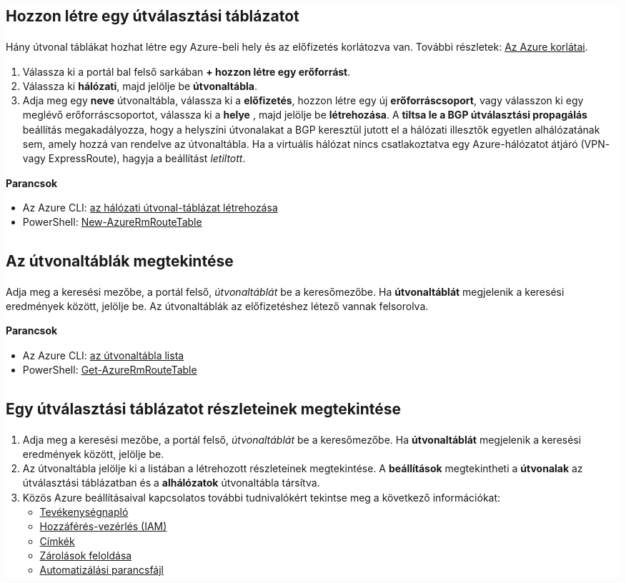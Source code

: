 ## <a name="create-a-route-table"></a>Hozzon létre egy útválasztási táblázatot

Hány útvonal táblákat hozhat létre egy Azure-beli hely és az előfizetés korlátozva van. További részletek: [Az Azure korlátai](../azure-subscription-service-limits.md?toc=%2fazure%2fvirtual-network%2ftoc.json#azure-resource-manager-virtual-networking-limits).

1. Válassza ki a portál bal felső sarkában **+ hozzon létre egy erőforrást**.
2. Válassza ki **hálózati**, majd jelölje be **útvonaltábla**.
3. Adja meg egy **neve** útvonaltábla, válassza ki a **előfizetés**, hozzon létre egy új **erőforráscsoport**, vagy válasszon ki egy meglévő erőforráscsoportot, válassza ki a **helye** , majd jelölje be **létrehozása**. A **tiltsa le a BGP útválasztási propagálás** beállítás megakadályozza, hogy a helyszíni útvonalakat a BGP keresztül jutott el a hálózati illesztők egyetlen alhálózatának sem, amely hozzá van rendelve az útvonaltábla. Ha a virtuális hálózat nincs csatlakoztatva egy Azure-hálózatot átjáró (VPN- vagy ExpressRoute), hagyja a beállítást *letiltott*.

**Parancsok**

- Az Azure CLI: [az hálózati útvonal-táblázat létrehozása](/cli/azure/network/route-table/route#az_network_route_table_create)
- PowerShell: [New-AzureRmRouteTable](/powershell/module/azurerm.network/new-azurermroutetable)

## <a name="view-route-tables"></a>Az útvonaltáblák megtekintése

Adja meg a keresési mezőbe, a portál felső, *útvonaltáblát* be a keresőmezőbe. Ha **útvonaltáblát** megjelenik a keresési eredmények között, jelölje be. Az útvonaltáblák az előfizetéshez létező vannak felsorolva.

**Parancsok**

- Az Azure CLI: [az útvonaltábla lista](/cli/azure/network/route-table/route#az_network_route_table_list)
- PowerShell: [Get-AzureRmRouteTable](/powershell/module/azurerm.network/get-azurermroutetable)

## <a name="view-details-of-a-route-table"></a>Egy útválasztási táblázatot részleteinek megtekintése

1. Adja meg a keresési mezőbe, a portál felső, *útvonaltáblát* be a keresőmezőbe. Ha **útvonaltáblát** megjelenik a keresési eredmények között, jelölje be.
2. Az útvonaltábla jelölje ki a listában a létrehozott részleteinek megtekintése. A **beállítások** megtekintheti a **útvonalak** az útválasztási táblázatban és a **alhálózatok** útvonaltábla társítva.
3. Közös Azure beállításaival kapcsolatos további tudnivalókért tekintse meg a következő információkat:
    *   [Tevékenységnapló](../azure-resource-manager/resource-group-overview.md?toc=%2fazure%2fvirtual-network%2ftoc.json#activity-logs)
    *   [Hozzáférés-vezérlés (IAM)](../azure-resource-manager/resource-group-overview.md?toc=%2fazure%2fvirtual-network%2ftoc.json#access-control)
    *   [Címkék](../azure-resource-manager/resource-group-overview.md?toc=%2fazure%2fvirtual-network%2ftoc.json#tags)
    *   [Zárolások feloldása](../azure-resource-manager/resource-group-lock-resources.md?toc=%2fazure%2fvirtual-network%2ftoc.json)
    *   [Automatizálási parancsfájl](../azure-resource-manager/resource-manager-export-template.md?toc=%2fazure%2fvirtual-network%2ftoc.json#export-the-template-from-resource-group)
